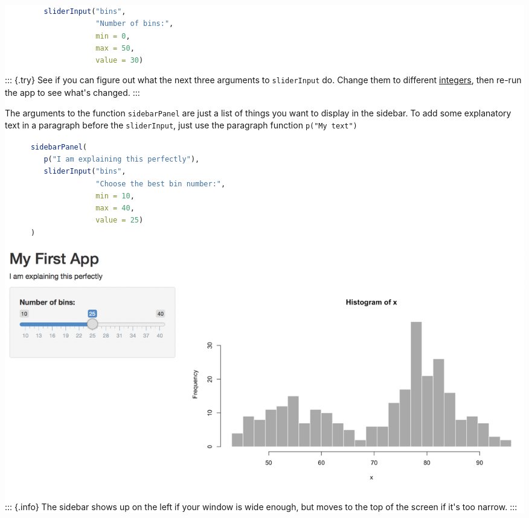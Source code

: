 
```r
         sliderInput("bins",
                     "Number of bins:",
                     min = 0,
                     max = 50,
                     value = 30)
```

::: {.try}
See if you can figure out what the next three arguments to `sliderInput` do. Change them to different <a class='glossary' target='_blank' title='A data type representing whole numbers.' href='https://psyteachr.github.io/glossary/i#integer'>integers</a>, then re-run the app to see what's changed.
:::

The arguments to the function `sidebarPanel` are just a list of things you want to display in the sidebar. To add some explanatory text in a paragraph before the `sliderInput`, just use the paragraph function `p("My text")`


```r
      sidebarPanel(
         p("I am explaining this perfectly"),
         sliderInput("bins",
                     "Choose the best bin number:",
                     min = 10,
                     max = 40,
                     value = 25)
      )
```

![](images/demo_app/07-app-sidebar-p.png)

::: {.info}
The sidebar shows up on the left if your window is wide enough, but moves to the top of the screen if it's too narrow.
:::
